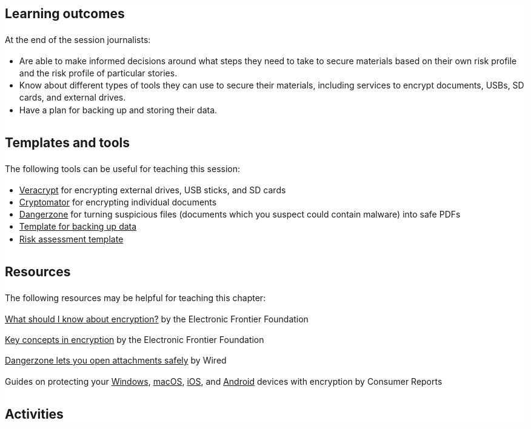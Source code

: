 </div>

<div class="outcomes">

## Learning outcomes

At the end of the session journalists:

- Are able to make informed decisions around what steps they need to take to secure materials based on their own risk profile and the risk profile of particular stories.
- Know about different types of tools they can use to secure their materials, including services to encrypt documents, USBs, SD cards, and external drives.
- Have a plan for backing up and storing their data.

</div>

<div class="tools">

## Templates and tools

The following tools can be useful for teaching this session:

- [Veracrypt](https://www.veracrypt.fr/code/VeraCrypt/) for encrypting external drives, USB sticks, and SD cards
- [Cryptomator](https://cryptomator.org/) for encrypting individual documents
- [Dangerzone](https://dangerzone.rocks/) for turning suspicious files (documents which you suspect could contain malware) into safe PDFs
- [Template for backing up data](https://docs.google.com/spreadsheets/d/1F8ZYjnKgKa0phb368_LqjeIZMjapAWAnX6hYL5TgXaA/edit#gid=0)
- [Risk assessment template](/digital-risk-assessment-template)

</div>

<div class="resources">

## Resources

The following resources may be helpful for teaching this chapter:

[What should I know about encryption?](https://ssd.eff.org/module/what-should-i-know-about-encryption) by the Electronic Frontier Foundation

[Key concepts in encryption](https://ssd.eff.org/module/key-concepts-encryption) by the Electronic Frontier Foundation

[Dangerzone lets you open attachments safely](https://www.wired.com/story/dangerzone-open-email-attachments-safely/) by Wired

Guides on protecting your [Windows](https://securityplanner.consumerreports.org/tool/encrypt-your-windows-pc), [macOS](https://securityplanner.consumerreports.org/tool/encrypt-your-mac), [iOS](https://securityplanner.consumerreports.org/tool/encrypt-your-iphone), and [Android](https://securityplanner.consumerreports.org/tool/encrypt-your-android-phone) devices with encryption by Consumer Reports

</div>

## Activities
